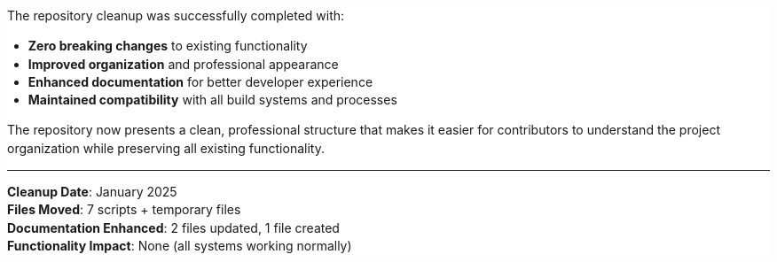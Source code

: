 The repository cleanup was successfully completed with:
- **Zero breaking changes** to existing functionality
- **Improved organization** and professional appearance
- **Enhanced documentation** for better developer experience
- **Maintained compatibility** with all build systems and processes

The repository now presents a clean, professional structure that makes it easier for contributors to understand the project organization while preserving all existing functionality.

---

**Cleanup Date**: January 2025  
**Files Moved**: 7 scripts + temporary files  
**Documentation Enhanced**: 2 files updated, 1 file created  
**Functionality Impact**: None (all systems working normally)
